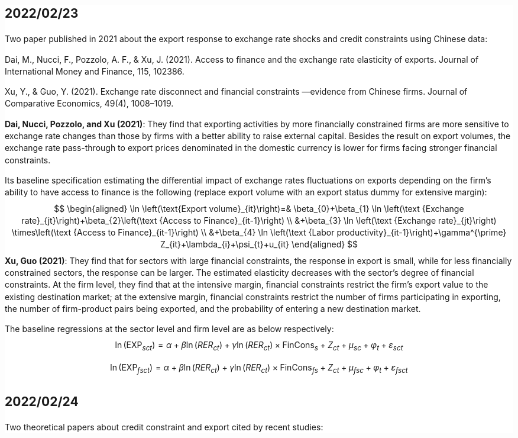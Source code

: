 ## 2022/02/23

Two paper published in 2021 about the export response to exchange rate shocks and credit constraints using Chinese data:

Dai, M., Nucci, F., Pozzolo, A. F., & Xu, J. (2021). Access to finance and the exchange rate elasticity of exports. Journal of International Money and Finance, 115, 102386. 

Xu, Y., & Guo, Y. (2021). Exchange rate disconnect and financial constraints —evidence from Chinese firms. Journal of Comparative Economics, 49(4), 1008–1019. 

**Dai, Nucci, Pozzolo, and Xu (2021)**: They find that exporting activities by more financially constrained firms are more sensitive to exchange rate changes than those by firms with a better ability to raise external capital. Besides the result on export volumes, the exchange rate pass-through to export prices denominated in the domestic currency is lower for firms facing stronger financial constraints.

Its baseline specification estimating the differential impact of exchange rates fluctuations on exports depending on the firm’s ability to have access to finance is the following (replace export volume with an export status dummy for extensive margin):
$$
\begin{aligned}
\ln \left(\text{Export volume}_{it}\right)=& \beta_{0}+\beta_{1} \ln \left(\text {Exchange rate}_{jt}\right)+\beta_{2}\left(\text {Access to Finance}_{it-1}\right) \\
&+\beta_{3} \ln \left(\text {Exchange rate}_{jt}\right) \times\left(\text {Access to Finance}_{it-1}\right) \\
&+\beta_{4} \ln \left(\text {Labor productivity}_{it-1}\right)+\gamma^{\prime} Z_{it}+\lambda_{i}+\psi_{t}+u_{it}
\end{aligned}
$$
**Xu, Guo (2021)**: They find that for sectors with large financial constraints, the response in export is small, while for less financially constrained sectors, the response can be larger. The estimated elasticity decreases with the sector’s degree of financial constraints. At the firm level, they find that at the intensive margin, financial constraints restrict the firm’s export value to the existing destination market; at the extensive margin, financial constraints restrict the number of firms participating in exporting, the number of firm-product pairs being exported, and the probability of entering a new destination market.

The baseline regressions at the sector level and firm level are as below respectively:
$$
\ln \left(\mathrm{EXP}_{sct}\right)=\alpha+\beta \ln \left(RER_{c t}\right)+\gamma \ln \left(RER_{ct}\right) \times \text {FinCons}_{s}+Z_{ct}+\mu_{sc}+\varphi_{t}+\varepsilon_{sct}
$$

$$
\ln \left(\mathrm{EXP}_{fsct}\right)=\alpha+\beta \ln \left(RER_{ct}\right)+\gamma \ln \left(RER_{ct}\right) \times \text {FinCons}_{fs}+Z_{ct}+\mu_{fsc}+\varphi_{t}+\varepsilon_{fsct}
$$

## 2022/02/24

Two theoretical papers about credit constraint and export cited by recent studies:
